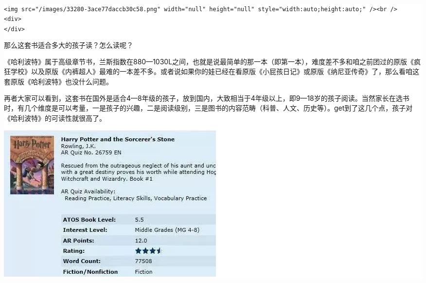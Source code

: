 	<img src="/images/33280-3ace77daccb30c58.png" width="null" height="null" style="width:auto;height:auto;" /><br />
	<div>
	</div>
</div>
<p>
	那么这套书适合多大的孩子读？怎么读呢？
</p>
<p>
	《哈利波特》属于高级章节书，兰斯指数在880—1030L之间，也就是说最简单的那一本（即第一本），难度差不多和咱之前团过的原版《疯狂学校》以及原版《内裤超人》最难的一本差不多。或者说如果你的娃已经在看原版《小屁孩日记》或原版《纳尼亚传奇》了，那么看咱这套原版《哈利波特》也没什么问题。
</p>
<p>
	再者大家可以看到，这套书在国外是适合4—8年级的孩子，放到国内，大致相当于4年级以上，即9—18岁的孩子阅读。当然家长在选书时，有几个维度是可以考量，一是孩子的兴趣，二是阅读级别，三是图书的内容范畴（科普、人文、历史等）。get到了这几个点，孩子对《哈利波特》的可读性就很高了。
</p>
<div>
	<img src="/images/33280-2c8eb9422a2ceacb.png" width="null" height="null" style="width:auto;height:auto;" /><br />
